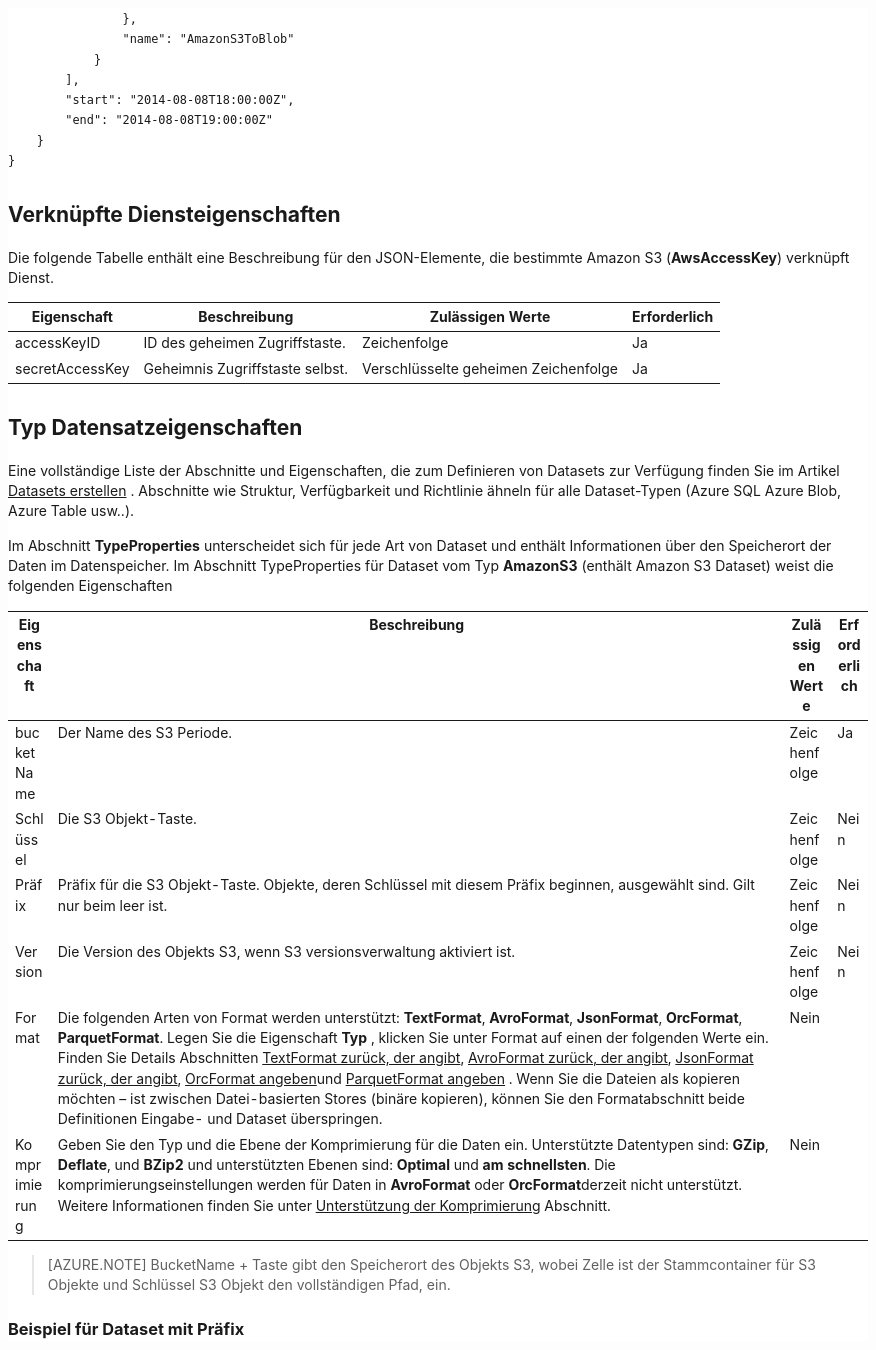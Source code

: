                     },
                    "name": "AmazonS3ToBlob"
                }
            ],
            "start": "2014-08-08T18:00:00Z",
            "end": "2014-08-08T19:00:00Z"
        }
    }



## <a name="linked-service-properties"></a>Verknüpfte Diensteigenschaften

Die folgende Tabelle enthält eine Beschreibung für den JSON-Elemente, die bestimmte Amazon S3 (**AwsAccessKey**) verknüpft Dienst.

| Eigenschaft | Beschreibung | Zulässigen Werte | Erforderlich |
| -------- | ----------- | -------- | ------- |  
| accessKeyID | ID des geheimen Zugriffstaste. | Zeichenfolge | Ja |
| secretAccessKey | Geheimnis Zugriffstaste selbst. | Verschlüsselte geheimen Zeichenfolge | Ja | 


## <a name="dataset-type-properties"></a>Typ Datensatzeigenschaften

Eine vollständige Liste der Abschnitte und Eigenschaften, die zum Definieren von Datasets zur Verfügung finden Sie im Artikel [Datasets erstellen](data-factory-create-datasets.md) . Abschnitte wie Struktur, Verfügbarkeit und Richtlinie ähneln für alle Dataset-Typen (Azure SQL Azure Blob, Azure Table usw..).

Im Abschnitt **TypeProperties** unterscheidet sich für jede Art von Dataset und enthält Informationen über den Speicherort der Daten im Datenspeicher. Im Abschnitt TypeProperties für Dataset vom Typ **AmazonS3** (enthält Amazon S3 Dataset) weist die folgenden Eigenschaften

| Eigenschaft | Beschreibung | Zulässigen Werte | Erforderlich |
| -------- | ----------- | -------- | ------ | 
| bucketName | Der Name des S3 Periode. | Zeichenfolge | Ja |
| Schlüssel | Die S3 Objekt-Taste. | Zeichenfolge | Nein | 
| Präfix | Präfix für die S3 Objekt-Taste. Objekte, deren Schlüssel mit diesem Präfix beginnen, ausgewählt sind. Gilt nur beim leer ist. | Zeichenfolge | Nein | 
| Version | Die Version des Objekts S3, wenn S3 versionsverwaltung aktiviert ist. | Zeichenfolge | Nein |  
| Format | Die folgenden Arten von Format werden unterstützt: **TextFormat**, **AvroFormat**, **JsonFormat**, **OrcFormat**, **ParquetFormat**. Legen Sie die Eigenschaft **Typ** , klicken Sie unter Format auf einen der folgenden Werte ein. Finden Sie Details Abschnitten [TextFormat zurück, der angibt](#specifying-textformat), [AvroFormat zurück, der angibt](#specifying-avroformat), [JsonFormat zurück, der angibt](#specifying-jsonformat), [OrcFormat angeben](#specifying-orcformat)und [ParquetFormat angeben](#specifying-parquetformat) . Wenn Sie die Dateien als kopieren möchten – ist zwischen Datei-basierten Stores (binäre kopieren), können Sie den Formatabschnitt beide Definitionen Eingabe- und Dataset überspringen.| Nein
| Komprimierung | Geben Sie den Typ und die Ebene der Komprimierung für die Daten ein. Unterstützte Datentypen sind: **GZip**, **Deflate**, und **BZip2** und unterstützten Ebenen sind: **Optimal** und **am schnellsten**. Die komprimierungseinstellungen werden für Daten in **AvroFormat** oder **OrcFormat**derzeit nicht unterstützt. Weitere Informationen finden Sie unter [Unterstützung der Komprimierung](#compression-support) Abschnitt.  | Nein |

> [AZURE.NOTE] BucketName + Taste gibt den Speicherort des Objekts S3, wobei Zelle ist der Stammcontainer für S3 Objekte und Schlüssel S3 Objekt den vollständigen Pfad, ein.

### <a name="sample-dataset-with-prefix"></a>Beispiel für Dataset mit Präfix
